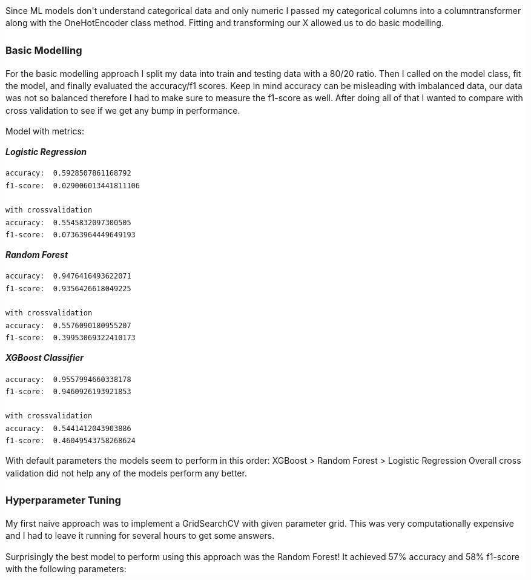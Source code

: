 Since ML models don't understand categorical data and only numeric I passed my categorical columns into a columntransformer along with the OneHotEncoder class method.
Fitting and transforming our X allowed us to do basic modelling.

### Basic Modelling <a name="basic"></a>

For the basic modelling approach I split my data into train and testing data with a 80/20 ratio. Then I called on the model class, fit the model, and finally evaluated the accuracy/f1 scores. Keep in mind accuracy can be misleading with imbalanced data, our data was not so balanced therefore I had to make sure to measure the f1-score as well. After doing all of that I wanted to compare with cross validation to see if we get any bump in performance.

Model with metrics:


***Logistic Regression***
```
accuracy:  0.5928507861168792
f1-score:  0.029006013441811106

with crossvalidation
accuracy:  0.5545832097300505
f1-score:  0.07363964449649193
```

***Random Forest***
```
accuracy:  0.9476416493622071
f1-score:  0.9356426618049225

with crossvalidation
accuracy:  0.5576090180955207
f1-score:  0.39953069322410173
```

***XGBoost Classifier***
```
accuracy:  0.9557994660338178
f1-score:  0.9460926193921853

with crossvalidation
accuracy:  0.5441412043903886
f1-score:  0.46049543758268624
```

With default parameters the models seem to perform in this order: XGBoost > Random Forest > Logistic Regression
Overall cross validation did not help any of the models perform any better.

### Hyperparameter Tuning <a name="htuning"></a>

My first naive approach was to implement a GridSearchCV with given parameter grid. This was very computationally expensive and I had to leave it running for several hours to get some answers. 

Surprisingly the best model to perform using this approach was the Random Forest! It achieved 57% accuracy and 58% f1-score with the following parameters:
